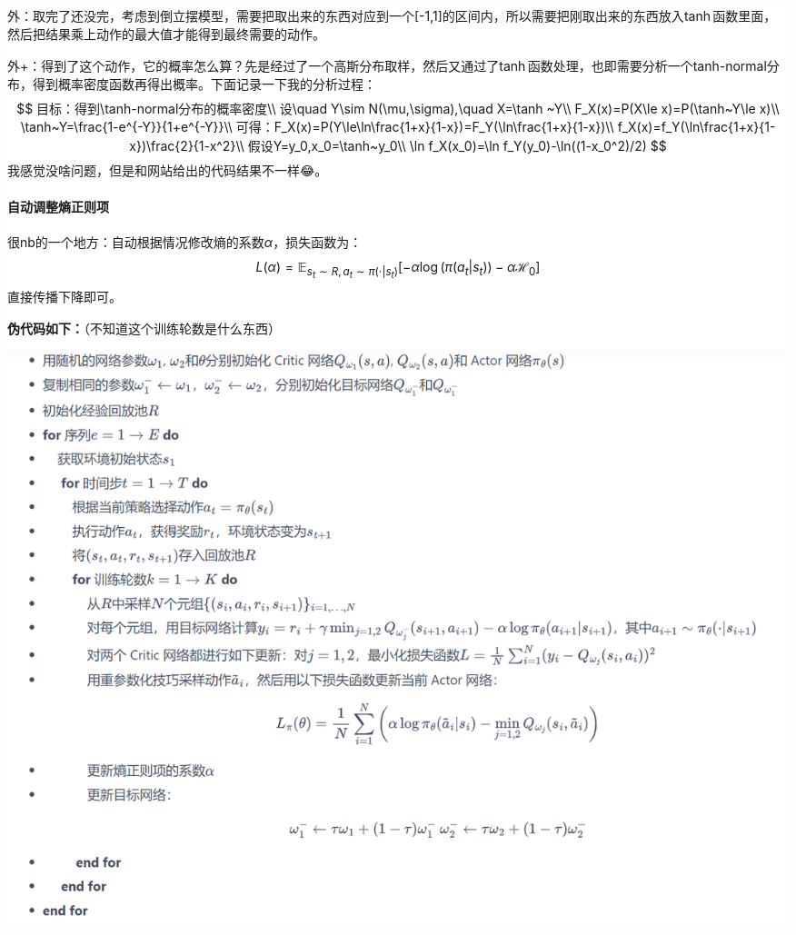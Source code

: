 外：取完了还没完，考虑到倒立摆模型，需要把取出来的东西对应到一个[-1,1]的区间内，所以需要把刚取出来的东西放入$\tanh$函数里面，然后把结果乘上动作的最大值才能得到最终需要的动作。

外+：得到了这个动作，它的概率怎么算？先是经过了一个高斯分布取样，然后又通过了$\tanh$函数处理，也即需要分析一个tanh-normal分布，得到概率密度函数再得出概率。下面记录一下我的分析过程：
$$
目标：得到\tanh-normal分布的概率密度\\
设\quad Y\sim N(\mu,\sigma),\quad X=\tanh ~Y\\
F_X(x)=P(X\le x)=P(\tanh~Y\le x)\\
\tanh~Y=\frac{1-e^{-Y}}{1+e^{-Y}}\\
可得：F_X(x)=P(Y\le\ln\frac{1+x}{1-x})=F_Y(\ln\frac{1+x}{1-x})\\
f_X(x)=f_Y(\ln\frac{1+x}{1-x})\frac{2}{1-x^2}\\
假设Y=y_0,x_0=\tanh~y_0\\
\ln f_X(x_0)=\ln f_Y(y_0)-\ln((1-x_0^2)/2)
$$
我感觉没啥问题，但是和网站给出的代码结果不一样:joy:。

#### 自动调整熵正则项

很nb的一个地方：自动根据情况修改熵的系数$\alpha$，损失函数为：
$$
L(\alpha)=\mathbb E_{s_t\sim R,a_t\sim\pi(\cdot|s_t)}[-\alpha\log(\pi(a_t|s_t))-\alpha\mathcal H_0]
$$
直接传播下降即可。

**伪代码如下：**（不知道这个训练轮数是什么东西）

![SAC](RL_learn_png\SAC.png)
